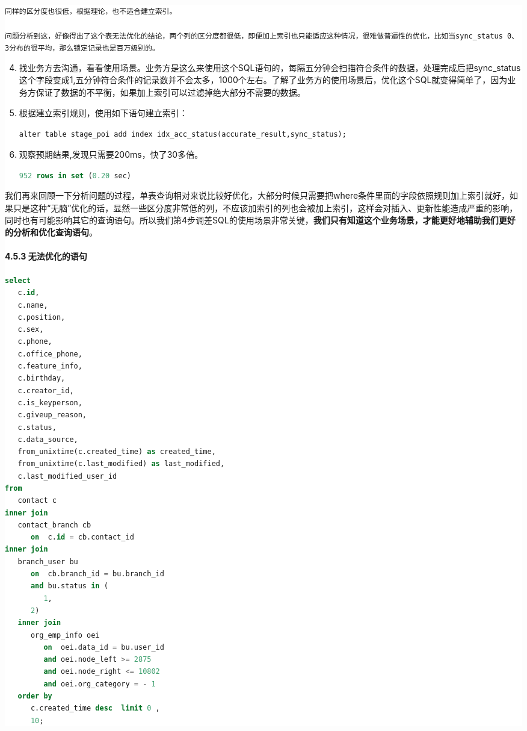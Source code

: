   	同样的区分度也很低，根据理论，也不适合建立索引。

  	问题分析到这，好像得出了这个表无法优化的结论，两个列的区分度都很低，即便加上索引也只能适应这种情况，很难做普遍性的优化，比如当sync_status 0、3分布的很平均，那么锁定记录也是百万级别的。

4. 找业务方去沟通，看看使用场景。业务方是这么来使用这个SQL语句的，每隔五分钟会扫描符合条件的数据，处理完成后把sync_status这个字段变成1,五分钟符合条件的记录数并不会太多，1000个左右。了解了业务方的使用场景后，优化这个SQL就变得简单了，因为业务方保证了数据的不平衡，如果加上索引可以过滤掉绝大部分不需要的数据。

5. 根据建立索引规则，使用如下语句建立索引：

   ```mysql
   alter table stage_poi add index idx_acc_status(accurate_result,sync_status);
   ```

6. 观察预期结果,发现只需要200ms，快了30多倍。

   ```sql
   952 rows in set (0.20 sec)
   ```

我们再来回顾一下分析问题的过程，单表查询相对来说比较好优化，大部分时候只需要把where条件里面的字段依照规则加上索引就好，如果只是这种“无脑”优化的话，显然一些区分度非常低的列，不应该加索引的列也会被加上索引，这样会对插入、更新性能造成严重的影响，同时也有可能影响其它的查询语句。所以我们第4步调差SQL的使用场景非常关键，**我们只有知道这个业务场景，才能更好地辅助我们更好的分析和优化查询语句**。

#### 4.5.3 无法优化的语句

```sql
select
   c.id,
   c.name,
   c.position,
   c.sex,
   c.phone,
   c.office_phone,
   c.feature_info,
   c.birthday,
   c.creator_id,
   c.is_keyperson,
   c.giveup_reason,
   c.status,
   c.data_source,
   from_unixtime(c.created_time) as created_time,
   from_unixtime(c.last_modified) as last_modified,
   c.last_modified_user_id  
from
   contact c  
inner join
   contact_branch cb 
      on  c.id = cb.contact_id  
inner join
   branch_user bu 
      on  cb.branch_id = bu.branch_id 
      and bu.status in (
         1,
      2)  
   inner join
      org_emp_info oei 
         on  oei.data_id = bu.user_id 
         and oei.node_left >= 2875 
         and oei.node_right <= 10802 
         and oei.org_category = - 1  
   order by
      c.created_time desc  limit 0 ,
      10;
```
